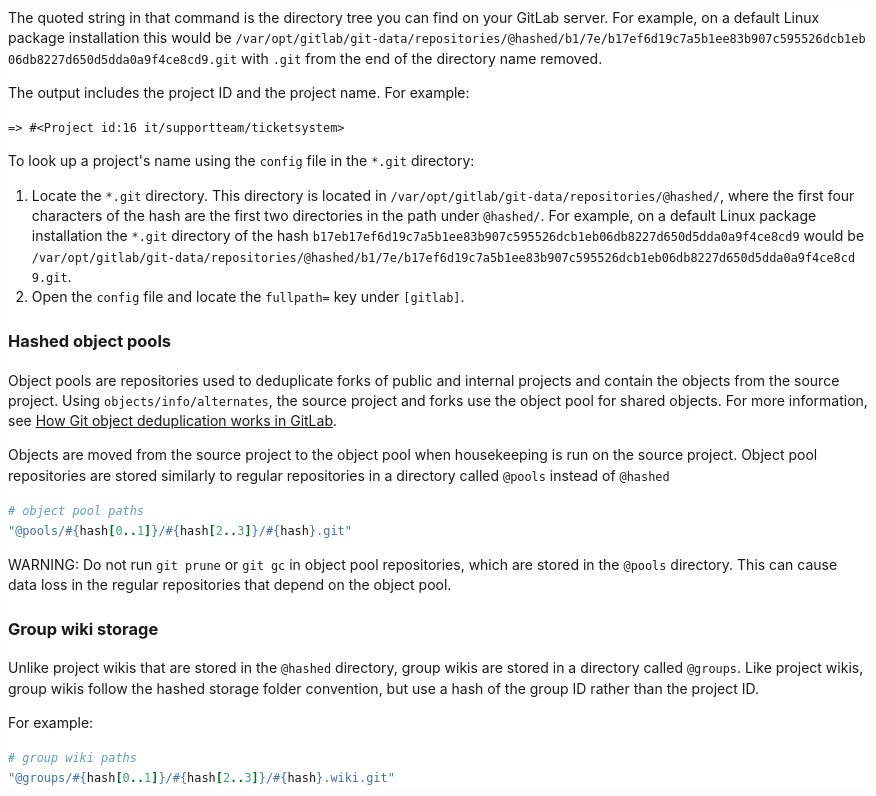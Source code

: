 The quoted string in that command is the directory tree you can find on your GitLab server. For
example, on a default Linux package installation this would be `/var/opt/gitlab/git-data/repositories/@hashed/b1/7e/b17ef6d19c7a5b1ee83b907c595526dcb1eb06db8227d650d5dda0a9f4ce8cd9.git`
with `.git` from the end of the directory name removed.

The output includes the project ID and the project name. For example:

```plaintext
=> #<Project id:16 it/supportteam/ticketsystem>
```

To look up a project's name using the `config` file in the `*.git` directory:

1. Locate the `*.git` directory. This directory is located in `/var/opt/gitlab/git-data/repositories/@hashed/`, where the first four
   characters of the hash are the first two directories in the path under `@hashed/`. For example, on a default Linux package installation the
   `*.git` directory of the hash `b17eb17ef6d19c7a5b1ee83b907c595526dcb1eb06db8227d650d5dda0a9f4ce8cd9` would be
   `/var/opt/gitlab/git-data/repositories/@hashed/b1/7e/b17ef6d19c7a5b1ee83b907c595526dcb1eb06db8227d650d5dda0a9f4ce8cd9.git`.
1. Open the `config` file and locate the `fullpath=` key under `[gitlab]`.

### Hashed object pools

Object pools are repositories used to deduplicate forks of public and internal projects and
contain the objects from the source project. Using `objects/info/alternates`, the source project and
forks use the object pool for shared objects. For more information, see
[How Git object deduplication works in GitLab](../development/git_object_deduplication.md).

Objects are moved from the source project to the object pool when housekeeping is run on the source
project. Object pool repositories are stored similarly to regular repositories in a directory called `@pools` instead of `@hashed`

```ruby
# object pool paths
"@pools/#{hash[0..1]}/#{hash[2..3]}/#{hash}.git"
```

WARNING:
Do not run `git prune` or `git gc` in object pool repositories, which are stored in the `@pools` directory.
This can cause data loss in the regular repositories that depend on the object pool.

### Group wiki storage

Unlike project wikis that are stored in the `@hashed` directory, group wikis are stored in a directory called `@groups`.
Like project wikis, group wikis follow the hashed storage folder convention, but use a hash of the group ID rather than the project ID.

For example:

```ruby
# group wiki paths
"@groups/#{hash[0..1]}/#{hash[2..3]}/#{hash}.wiki.git"
```
